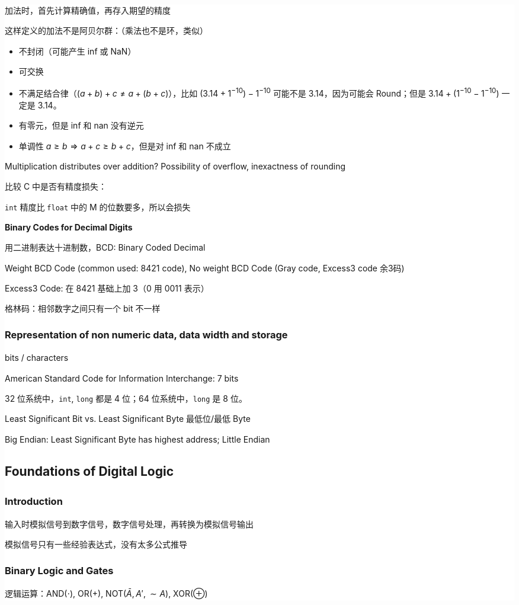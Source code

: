 加法时，首先计算精确值，再存入期望的精度



这样定义的加法不是阿贝尔群：（乘法也不是环，类似）

- 不封闭（可能产生 inf 或 NaN）

- 可交换

- 不满足结合律（$(a+b)+c\neq a+(b+c)$），比如 $(3.14+1^{-10})-1^{-10}$ 可能不是 $3.14$，因为可能会 Round；但是 $3.14+(1^{-10}-1^{-10})$ 一定是 $3.14$。

- 有零元，但是 inf 和 nan 没有逆元

- 单调性 $a\geq b\Rightarrow a+c\geq b+c$，但是对 inf 和 nan 不成立

Multiplication distributes over addition? 
Possibility of overflow, inexactness of rounding



比较 C 中是否有精度损失：

`int` 精度比 `float` 中的 M 的位数要多，所以会损失



**Binary Codes for Decimal Digits**

用二进制表达十进制数，BCD: Binary Coded Decimal

Weight BCD Code (common used: 8421 code), No weight BCD Code (Gray code, Excess3 code 余3码)

Excess3 Code: 在 8421 基础上加 3（0 用 0011 表示）

格林码：相邻数字之间只有一个 bit 不一样

### Representation of non numeric data, data width and storage

bits / characters

American Standard Code for Information Interchange: 7 bits

32 位系统中，`int`, `long` 都是 4 位；64 位系统中，`long` 是 8 位。

Least Significant Bit vs. Least Significant Byte 最低位/最低 Byte

Big Endian: Least Significant Byte has highest address; Little Endian

## Foundations of Digital Logic

### Introduction

输入时模拟信号到数字信号，数字信号处理，再转换为模拟信号输出

模拟信号只有一些经验表达式，没有太多公式推导

### Binary Logic and Gates

逻辑运算：AND($\cdot$), OR($+$), NOT($\bar{A}, A', \sim A$), XOR($\oplus$)
